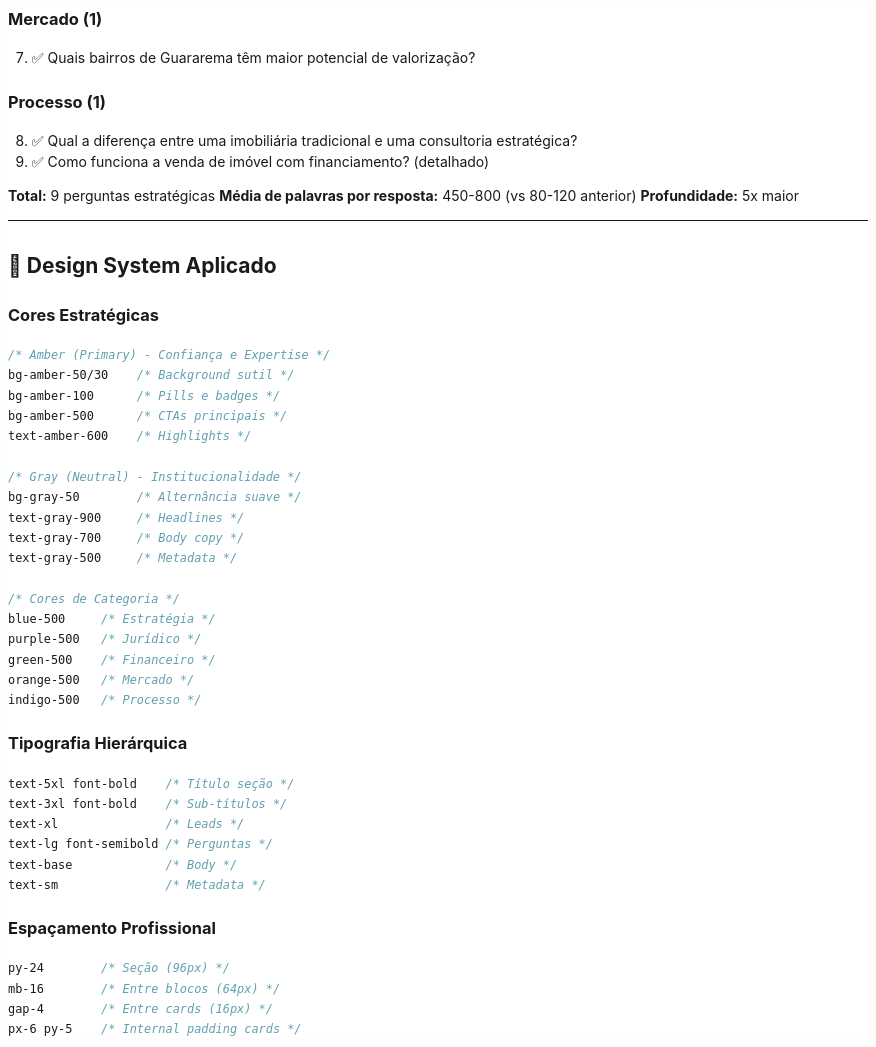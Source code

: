 ### **Mercado (1)**
7. ✅ Quais bairros de Guararema têm maior potencial de valorização?

### **Processo (1)**
8. ✅ Qual a diferença entre uma imobiliária tradicional e uma consultoria estratégica?
9. ✅ Como funciona a venda de imóvel com financiamento? (detalhado)

**Total:** 9 perguntas estratégicas
**Média de palavras por resposta:** 450-800 (vs 80-120 anterior)
**Profundidade:** 5x maior

---

## 🎨 **Design System Aplicado**

### **Cores Estratégicas**

```css
/* Amber (Primary) - Confiança e Expertise */
bg-amber-50/30    /* Background sutil */
bg-amber-100      /* Pills e badges */
bg-amber-500      /* CTAs principais */
text-amber-600    /* Highlights */

/* Gray (Neutral) - Institucionalidade */
bg-gray-50        /* Alternância suave */
text-gray-900     /* Headlines */
text-gray-700     /* Body copy */
text-gray-500     /* Metadata */

/* Cores de Categoria */
blue-500     /* Estratégia */
purple-500   /* Jurídico */
green-500    /* Financeiro */
orange-500   /* Mercado */
indigo-500   /* Processo */
```

### **Tipografia Hierárquica**

```css
text-5xl font-bold    /* Título seção */
text-3xl font-bold    /* Sub-títulos */
text-xl               /* Leads */
text-lg font-semibold /* Perguntas */
text-base             /* Body */
text-sm               /* Metadata */
```

### **Espaçamento Profissional**

```css
py-24        /* Seção (96px) */
mb-16        /* Entre blocos (64px) */
gap-4        /* Entre cards (16px) */
px-6 py-5    /* Internal padding cards */
```
